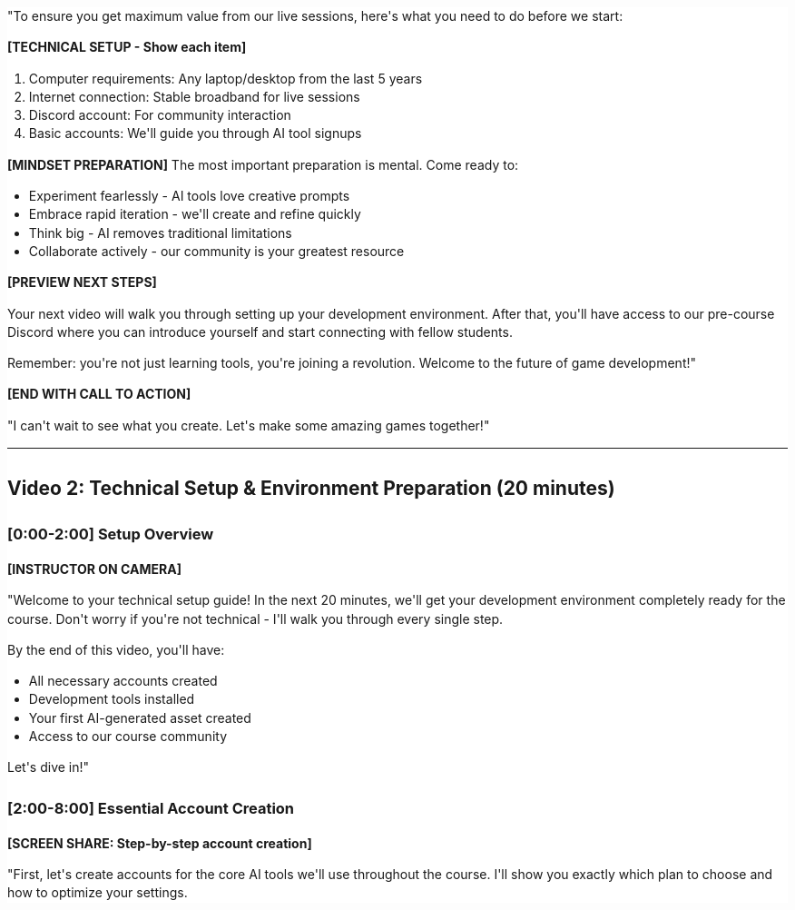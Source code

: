 "To ensure you get maximum value from our live sessions, here's what you need to do before we start:

**[TECHNICAL SETUP - Show each item]**
1. Computer requirements: Any laptop/desktop from the last 5 years
2. Internet connection: Stable broadband for live sessions
3. Discord account: For community interaction
4. Basic accounts: We'll guide you through AI tool signups

**[MINDSET PREPARATION]**
The most important preparation is mental. Come ready to:
- Experiment fearlessly - AI tools love creative prompts
- Embrace rapid iteration - we'll create and refine quickly
- Think big - AI removes traditional limitations
- Collaborate actively - our community is your greatest resource

**[PREVIEW NEXT STEPS]**

Your next video will walk you through setting up your development environment. After that, you'll have access to our pre-course Discord where you can introduce yourself and start connecting with fellow students.

Remember: you're not just learning tools, you're joining a revolution. Welcome to the future of game development!"

**[END WITH CALL TO ACTION]**

"I can't wait to see what you create. Let's make some amazing games together!"

---

## Video 2: Technical Setup & Environment Preparation (20 minutes)

### [0:00-2:00] Setup Overview

**[INSTRUCTOR ON CAMERA]**

"Welcome to your technical setup guide! In the next 20 minutes, we'll get your development environment completely ready for the course. Don't worry if you're not technical - I'll walk you through every single step.

By the end of this video, you'll have:
- All necessary accounts created
- Development tools installed
- Your first AI-generated asset created
- Access to our course community

Let's dive in!"

### [2:00-8:00] Essential Account Creation

**[SCREEN SHARE: Step-by-step account creation]**

"First, let's create accounts for the core AI tools we'll use throughout the course. I'll show you exactly which plan to choose and how to optimize your settings.

